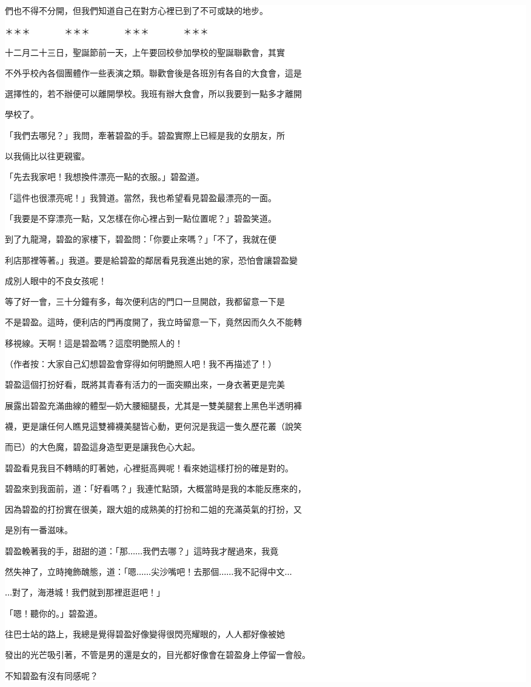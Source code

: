們也不得不分開，但我們知道自己在對方心裡已到了不可或缺的地步。

＊＊＊　　　　＊＊＊　　　　＊＊＊　　　　＊＊＊

十二月二十三日，聖誕節前一天，上午要回校參加學校的聖誕聯歡會，其實

不外乎校內各個團體作一些表演之類。聯歡會後是各班別有各自的大食會，這是

選擇性的，若不辦便可以離開學校。我班有辦大食會，所以我要到一點多才離開

學校了。

「我們去哪兒？」我問，牽著碧盈的手。碧盈實際上已經是我的女朋友，所

以我倆比以往更親蜜。

「先去我家吧！我想換件漂亮一點的衣服。」碧盈道。

「這件也很漂亮呢！」我贊道。當然，我也希望看見碧盈最漂亮的一面。

「我要是不穿漂亮一點，又怎樣在你心裡占到一點位置呢？」碧盈笑道。

到了九龍灣，碧盈的家樓下，碧盈問：「你要止來嗎？」「不了，我就在便

利店那裡等著。」我道。要是給碧盈的鄰居看見我進出她的家，恐怕會讓碧盈變

成別人眼中的不良女孩呢！

等了好一會，三十分鐘有多，每次便利店的門口一旦開啟，我都留意一下是

不是碧盈。這時，便利店的門再度開了，我立時留意一下，竟然因而久久不能轉

移視線。天啊！這是碧盈嗎？這麼明艷照人的！

（作者按：大家自己幻想碧盈會穿得如何明艷照人吧！我不再描述了！）

碧盈這個打扮好看，既將其青春有活力的一面突顯出來，一身衣著更是完美

展露出碧盈充滿曲線的體型—奶大腰細腿長，尤其是一雙美腿套上黑色半透明褲

襪，更是讓任何人瞧見這雙褲襪美腿皆心動，更何況是我這一隻久歷花叢（說笑

而已）的大色魔，碧盈這身造型更是讓我色心大起。

碧盈看見我目不轉睛的盯著她，心裡挺高興呢！看來她這樣打扮的確是對的。

碧盈來到我面前，道：「好看嗎？」我連忙點頭，大概當時是我的本能反應來的，

因為碧盈的打扮實在很美，跟大姐的成熟美的打扮和二姐的充滿英氣的打扮，又

是別有一番滋味。

碧盈輓著我的手，甜甜的道：「那……我們去哪？」這時我才醒過來，我竟

然失神了，立時掩飾醜態，道：「嗯……尖沙嘴吧！去那個……我不記得中文…

…對了，海港城！我們就到那裡逛逛吧！」

「嗯！聽你的。」碧盈道。

往巴士站的路上，我總是覺得碧盈好像變得很閃亮耀眼的，人人都好像被她

發出的光芒吸引著，不管是男的還是女的，目光都好像會在碧盈身上停留一會般。

不知碧盈有沒有同感呢？
